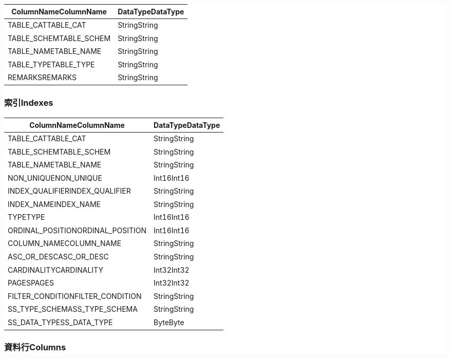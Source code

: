 |<span data-ttu-id="4b8e0-114">ColumnName</span><span class="sxs-lookup"><span data-stu-id="4b8e0-114">ColumnName</span></span>|<span data-ttu-id="4b8e0-115">DataType</span><span class="sxs-lookup"><span data-stu-id="4b8e0-115">DataType</span></span>|
|----------------|--------------|
|<span data-ttu-id="4b8e0-116">TABLE_CAT</span><span class="sxs-lookup"><span data-stu-id="4b8e0-116">TABLE_CAT</span></span>|<span data-ttu-id="4b8e0-117">String</span><span class="sxs-lookup"><span data-stu-id="4b8e0-117">String</span></span>|
|<span data-ttu-id="4b8e0-118">TABLE_SCHEM</span><span class="sxs-lookup"><span data-stu-id="4b8e0-118">TABLE_SCHEM</span></span>|<span data-ttu-id="4b8e0-119">String</span><span class="sxs-lookup"><span data-stu-id="4b8e0-119">String</span></span>|
|<span data-ttu-id="4b8e0-120">TABLE_NAME</span><span class="sxs-lookup"><span data-stu-id="4b8e0-120">TABLE_NAME</span></span>|<span data-ttu-id="4b8e0-121">String</span><span class="sxs-lookup"><span data-stu-id="4b8e0-121">String</span></span>|
|<span data-ttu-id="4b8e0-122">TABLE_TYPE</span><span class="sxs-lookup"><span data-stu-id="4b8e0-122">TABLE_TYPE</span></span>|<span data-ttu-id="4b8e0-123">String</span><span class="sxs-lookup"><span data-stu-id="4b8e0-123">String</span></span>|
|<span data-ttu-id="4b8e0-124">REMARKS</span><span class="sxs-lookup"><span data-stu-id="4b8e0-124">REMARKS</span></span>|<span data-ttu-id="4b8e0-125">String</span><span class="sxs-lookup"><span data-stu-id="4b8e0-125">String</span></span>|

### <a name="indexes"></a><span data-ttu-id="4b8e0-126">索引</span><span class="sxs-lookup"><span data-stu-id="4b8e0-126">Indexes</span></span>

|<span data-ttu-id="4b8e0-127">ColumnName</span><span class="sxs-lookup"><span data-stu-id="4b8e0-127">ColumnName</span></span>|<span data-ttu-id="4b8e0-128">DataType</span><span class="sxs-lookup"><span data-stu-id="4b8e0-128">DataType</span></span>|
|----------------|--------------|
|<span data-ttu-id="4b8e0-129">TABLE_CAT</span><span class="sxs-lookup"><span data-stu-id="4b8e0-129">TABLE_CAT</span></span>|<span data-ttu-id="4b8e0-130">String</span><span class="sxs-lookup"><span data-stu-id="4b8e0-130">String</span></span>|
|<span data-ttu-id="4b8e0-131">TABLE_SCHEM</span><span class="sxs-lookup"><span data-stu-id="4b8e0-131">TABLE_SCHEM</span></span>|<span data-ttu-id="4b8e0-132">String</span><span class="sxs-lookup"><span data-stu-id="4b8e0-132">String</span></span>|
|<span data-ttu-id="4b8e0-133">TABLE_NAME</span><span class="sxs-lookup"><span data-stu-id="4b8e0-133">TABLE_NAME</span></span>|<span data-ttu-id="4b8e0-134">String</span><span class="sxs-lookup"><span data-stu-id="4b8e0-134">String</span></span>|
|<span data-ttu-id="4b8e0-135">NON_UNIQUE</span><span class="sxs-lookup"><span data-stu-id="4b8e0-135">NON_UNIQUE</span></span>|<span data-ttu-id="4b8e0-136">Int16</span><span class="sxs-lookup"><span data-stu-id="4b8e0-136">Int16</span></span>|
|<span data-ttu-id="4b8e0-137">INDEX_QUALIFIER</span><span class="sxs-lookup"><span data-stu-id="4b8e0-137">INDEX_QUALIFIER</span></span>|<span data-ttu-id="4b8e0-138">String</span><span class="sxs-lookup"><span data-stu-id="4b8e0-138">String</span></span>|
|<span data-ttu-id="4b8e0-139">INDEX_NAME</span><span class="sxs-lookup"><span data-stu-id="4b8e0-139">INDEX_NAME</span></span>|<span data-ttu-id="4b8e0-140">String</span><span class="sxs-lookup"><span data-stu-id="4b8e0-140">String</span></span>|
|<span data-ttu-id="4b8e0-141">TYPE</span><span class="sxs-lookup"><span data-stu-id="4b8e0-141">TYPE</span></span>|<span data-ttu-id="4b8e0-142">Int16</span><span class="sxs-lookup"><span data-stu-id="4b8e0-142">Int16</span></span>|
|<span data-ttu-id="4b8e0-143">ORDINAL_POSITION</span><span class="sxs-lookup"><span data-stu-id="4b8e0-143">ORDINAL_POSITION</span></span>|<span data-ttu-id="4b8e0-144">Int16</span><span class="sxs-lookup"><span data-stu-id="4b8e0-144">Int16</span></span>|
|<span data-ttu-id="4b8e0-145">COLUMN_NAME</span><span class="sxs-lookup"><span data-stu-id="4b8e0-145">COLUMN_NAME</span></span>|<span data-ttu-id="4b8e0-146">String</span><span class="sxs-lookup"><span data-stu-id="4b8e0-146">String</span></span>|
|<span data-ttu-id="4b8e0-147">ASC_OR_DESC</span><span class="sxs-lookup"><span data-stu-id="4b8e0-147">ASC_OR_DESC</span></span>|<span data-ttu-id="4b8e0-148">String</span><span class="sxs-lookup"><span data-stu-id="4b8e0-148">String</span></span>|
|<span data-ttu-id="4b8e0-149">CARDINALITY</span><span class="sxs-lookup"><span data-stu-id="4b8e0-149">CARDINALITY</span></span>|<span data-ttu-id="4b8e0-150">Int32</span><span class="sxs-lookup"><span data-stu-id="4b8e0-150">Int32</span></span>|
|<span data-ttu-id="4b8e0-151">PAGES</span><span class="sxs-lookup"><span data-stu-id="4b8e0-151">PAGES</span></span>|<span data-ttu-id="4b8e0-152">Int32</span><span class="sxs-lookup"><span data-stu-id="4b8e0-152">Int32</span></span>|
|<span data-ttu-id="4b8e0-153">FILTER_CONDITION</span><span class="sxs-lookup"><span data-stu-id="4b8e0-153">FILTER_CONDITION</span></span>|<span data-ttu-id="4b8e0-154">String</span><span class="sxs-lookup"><span data-stu-id="4b8e0-154">String</span></span>|
|<span data-ttu-id="4b8e0-155">SS_TYPE_SCHEMA</span><span class="sxs-lookup"><span data-stu-id="4b8e0-155">SS_TYPE_SCHEMA</span></span>|<span data-ttu-id="4b8e0-156">String</span><span class="sxs-lookup"><span data-stu-id="4b8e0-156">String</span></span>|
|<span data-ttu-id="4b8e0-157">SS_DATA_TYPE</span><span class="sxs-lookup"><span data-stu-id="4b8e0-157">SS_DATA_TYPE</span></span>|<span data-ttu-id="4b8e0-158">Byte</span><span class="sxs-lookup"><span data-stu-id="4b8e0-158">Byte</span></span>|

### <a name="columns"></a><span data-ttu-id="4b8e0-159">資料行</span><span class="sxs-lookup"><span data-stu-id="4b8e0-159">Columns</span></span>
